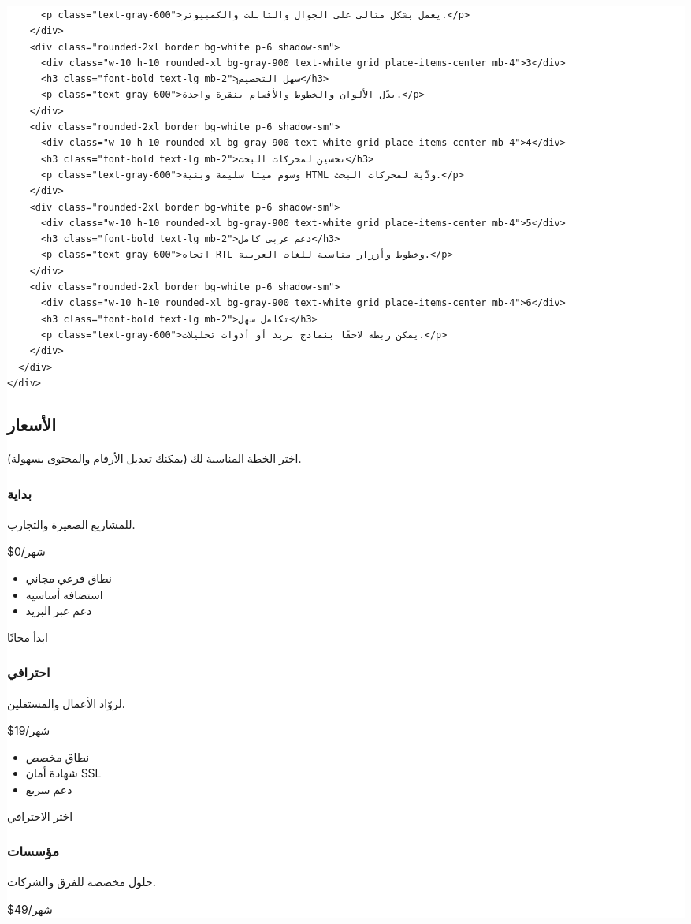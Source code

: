           <p class="text-gray-600">يعمل بشكل مثالي على الجوال والتابلت والكمبيوتر.</p>
        </div>
        <div class="rounded-2xl border bg-white p-6 shadow-sm">
          <div class="w-10 h-10 rounded-xl bg-gray-900 text-white grid place-items-center mb-4">3</div>
          <h3 class="font-bold text-lg mb-2">سهل التخصيص</h3>
          <p class="text-gray-600">بدّل الألوان والخطوط والأقسام بنقرة واحدة.</p>
        </div>
        <div class="rounded-2xl border bg-white p-6 shadow-sm">
          <div class="w-10 h-10 rounded-xl bg-gray-900 text-white grid place-items-center mb-4">4</div>
          <h3 class="font-bold text-lg mb-2">تحسين لمحركات البحث</h3>
          <p class="text-gray-600">وسوم ميتا سليمة وبنية HTML ودّية لمحركات البحث.</p>
        </div>
        <div class="rounded-2xl border bg-white p-6 shadow-sm">
          <div class="w-10 h-10 rounded-xl bg-gray-900 text-white grid place-items-center mb-4">5</div>
          <h3 class="font-bold text-lg mb-2">دعم عربي كامل</h3>
          <p class="text-gray-600">اتجاه RTL وخطوط وأزرار مناسبة للغات العربية.</p>
        </div>
        <div class="rounded-2xl border bg-white p-6 shadow-sm">
          <div class="w-10 h-10 rounded-xl bg-gray-900 text-white grid place-items-center mb-4">6</div>
          <h3 class="font-bold text-lg mb-2">تكامل سهل</h3>
          <p class="text-gray-600">يمكن ربطه لاحقًا بنماذج بريد أو أدوات تحليلات.</p>
        </div>
      </div>
    </div>
  </section>    <section id="pricing" class="py-16 bg-white">
    <div class="max-w-6xl mx-auto px-4">
      <div class="text-center mb-10">
        <h2 class="text-3xl md:text-4xl font-extrabold mb-3">الأسعار</h2>
        <p class="text-gray-600">اختر الخطة المناسبة لك (يمكنك تعديل الأرقام والمحتوى بسهولة).</p>
      </div>
      <div class="grid md:grid-cols-3 gap-6">
        <!-- خطة -->
        <div class="rounded-2xl border p-6 bg-gray-50">
          <h3 class="font-bold text-xl mb-2">بداية</h3>
          <p class="text-gray-600 mb-4">للمشاريع الصغيرة والتجارب.</p>
          <p class="text-4xl font-extrabold mb-4">$0<span class="text-base font-normal text-gray-500">/شهر</span></p>
          <ul class="text-gray-700 space-y-2 mb-6">
            <li>نطاق فرعي مجاني</li>
            <li>استضافة أساسية</li>
            <li>دعم عبر البريد</li>
          </ul>
          <a href="#cta" class="block text-center w-full px-4 py-2 rounded-xl bg-gray-900 text-white">ابدأ مجانًا</a>
        </div>
        <div class="rounded-2xl border p-6 bg-white shadow-lg scale-[1.02]">
          <h3 class="font-bold text-xl mb-2">احترافي</h3>
          <p class="text-gray-600 mb-4">لروّاد الأعمال والمستقلين.</p>
          <p class="text-4xl font-extrabold mb-4">$19<span class="text-base font-normal text-gray-500">/شهر</span></p>
          <ul class="text-gray-700 space-y-2 mb-6">
            <li>نطاق مخصص</li>
            <li>شهادة أمان SSL</li>
            <li>دعم سريع</li>
          </ul>
          <a href="#cta" class="block text-center w-full px-4 py-2 rounded-xl bg-gray-900 text-white">اختر الاحترافي</a>
        </div>
        <div class="rounded-2xl border p-6 bg-gray-50">
          <h3 class="font-bold text-xl mb-2">مؤسسات</h3>
          <p class="text-gray-600 mb-4">حلول مخصصة للفرق والشركات.</p>
          <p class="text-4xl font-extrabold mb-4">$49<span class="text-base font-normal text-gray-500">/شهر</span></p>
          <ul class="text-gray-700 space-y-2 mb-6">